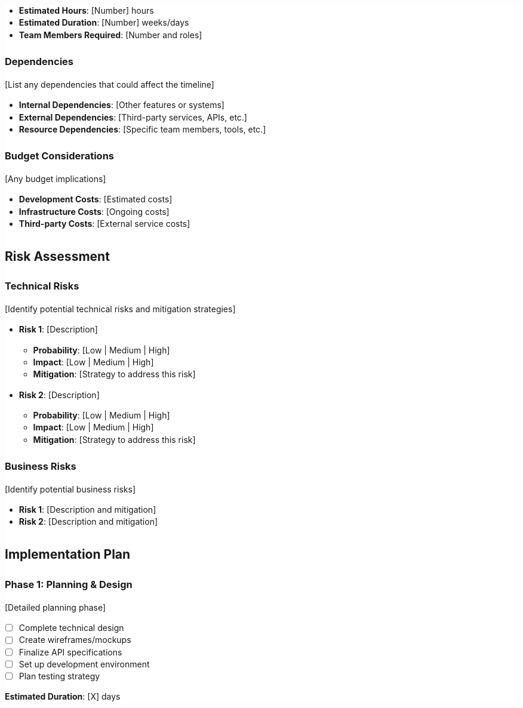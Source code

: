 - **Estimated Hours**: [Number] hours
- **Estimated Duration**: [Number] weeks/days
- **Team Members Required**: [Number and roles]

### Dependencies
[List any dependencies that could affect the timeline]

- **Internal Dependencies**: [Other features or systems]
- **External Dependencies**: [Third-party services, APIs, etc.]
- **Resource Dependencies**: [Specific team members, tools, etc.]

### Budget Considerations
[Any budget implications]

- **Development Costs**: [Estimated costs]
- **Infrastructure Costs**: [Ongoing costs]
- **Third-party Costs**: [External service costs]

## Risk Assessment

### Technical Risks
[Identify potential technical risks and mitigation strategies]

- **Risk 1**: [Description]
  - **Probability**: [Low | Medium | High]
  - **Impact**: [Low | Medium | High]
  - **Mitigation**: [Strategy to address this risk]

- **Risk 2**: [Description]
  - **Probability**: [Low | Medium | High]
  - **Impact**: [Low | Medium | High]
  - **Mitigation**: [Strategy to address this risk]

### Business Risks
[Identify potential business risks]

- **Risk 1**: [Description and mitigation]
- **Risk 2**: [Description and mitigation]

## Implementation Plan

### Phase 1: Planning & Design
[Detailed planning phase]

- [ ] Complete technical design
- [ ] Create wireframes/mockups
- [ ] Finalize API specifications
- [ ] Set up development environment
- [ ] Plan testing strategy

**Estimated Duration**: [X] days
